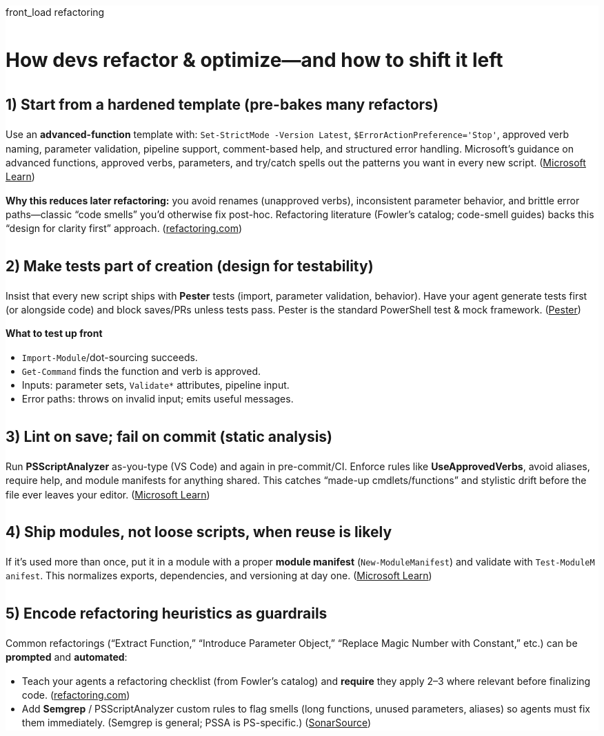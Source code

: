  front_load refactoring 
 
# How devs refactor & optimize—and how to shift it left

## 1) Start from a hardened template (pre-bakes many refactors)

Use an **advanced-function** template with: `Set-StrictMode -Version Latest`, `$ErrorActionPreference='Stop'`, approved verb naming, parameter validation, pipeline support, comment-based help, and structured error handling. Microsoft’s guidance on advanced functions, approved verbs, parameters, and try/catch spells out the patterns you want in every new script. ([Microsoft Learn][1])

**Why this reduces later refactoring:** you avoid renames (unapproved verbs), inconsistent parameter behavior, and brittle error paths—classic “code smells” you’d otherwise fix post-hoc. Refactoring literature (Fowler’s catalog; code-smell guides) backs this “design for clarity first” approach. ([refactoring.com][2])

## 2) Make tests part of creation (design for testability)

Insist that every new script ships with **Pester** tests (import, parameter validation, behavior). Have your agent generate tests first (or alongside code) and block saves/PRs unless tests pass. Pester is the standard PowerShell test & mock framework. ([Pester][3])

**What to test up front**

* `Import-Module`/dot-sourcing succeeds.
* `Get-Command` finds the function and verb is approved.
* Inputs: parameter sets, `Validate*` attributes, pipeline input.
* Error paths: throws on invalid input; emits useful messages.

## 3) Lint on save; fail on commit (static analysis)

Run **PSScriptAnalyzer** as-you-type (VS Code) and again in pre-commit/CI. Enforce rules like **UseApprovedVerbs**, avoid aliases, require help, and module manifests for anything shared. This catches “made-up cmdlets/functions” and stylistic drift before the file ever leaves your editor. ([Microsoft Learn][4])

## 4) Ship modules, not loose scripts, when reuse is likely

If it’s used more than once, put it in a module with a proper **module manifest** (`New-ModuleManifest`) and validate with `Test-ModuleManifest`. This normalizes exports, dependencies, and versioning at day one. ([Microsoft Learn][5])

## 5) Encode refactoring heuristics as guardrails

Common refactorings (“Extract Function,” “Introduce Parameter Object,” “Replace Magic Number with Constant,” etc.) can be **prompted** and **automated**:

* Teach your agents a refactoring checklist (from Fowler’s catalog) and **require** they apply 2–3 where relevant before finalizing code. ([refactoring.com][2])
* Add **Semgrep** / PSScriptAnalyzer custom rules to flag smells (long functions, unused parameters, aliases) so agents must fix them immediately. (Semgrep is general; PSSA is PS-specific.) ([SonarSource][6])


[1]: https://learn.microsoft.com/en-us/powershell/module/microsoft.powershell.core/about/about_functions_advanced?view=powershell-7.5&utm_source=chatgpt.com "about_Functions_Advanced - PowerShell"
[2]: https://refactoring.com/catalog/?utm_source=chatgpt.com "Catalog of Refactorings"
[3]: https://pester.dev/docs/quick-start?utm_source=chatgpt.com "Quick Start | Pester"
[4]: https://learn.microsoft.com/en-us/powershell/utility-modules/psscriptanalyzer/overview?view=ps-modules&utm_source=chatgpt.com "PSScriptAnalyzer module - PowerShell"
[5]: https://learn.microsoft.com/en-us/powershell/module/microsoft.powershell.core/new-modulemanifest?view=powershell-7.5&utm_source=chatgpt.com "New-ModuleManifest - PowerShell"
[6]: https://www.sonarsource.com/resources/library/code-smells/?utm_source=chatgpt.com "What is a Code Smell? Definition Guide, Examples & ..."
[7]: https://learn.microsoft.com/en-us/powershell/scripting/learn/deep-dives/everything-about-exceptions?view=powershell-7.5&utm_source=chatgpt.com "Everything you wanted to know about exceptions"
[8]: https://learn.microsoft.com/en-us/powershell/scripting/developer/cmdlet/approved-verbs-for-windows-powershell-commands?view=powershell-7.5&utm_source=chatgpt.com "Approved Verbs for PowerShell Commands"
[9]: https://learn.microsoft.com/en-us/powershell/module/microsoft.powershell.core/about/about_functions_advanced_parameters?view=powershell-7.5&utm_source=chatgpt.com "about_Functions_Advanced_Par..."
[10]: https://learn.microsoft.com/en-us/powershell/module/microsoft.powershell.core/about/about_try_catch_finally?view=powershell-7.5&utm_source=chatgpt.com "about_Try_Catch_Finally - PowerShell"
[1]: https://semgrep.dev/docs/semgrep-assistant/overview?utm_source=chatgpt.com "Semgrep Assistant overview"
[2]: https://aider.chat/?utm_source=chatgpt.com "Aider - AI Pair Programming in Your Terminal"
[3]: https://github.com/All-Hands-AI/OpenHands?utm_source=chatgpt.com "OpenHands: Code Less, Make More"
[4]: https://semgrep.dev/blog/2024/ai-assisted-remediation?utm_source=chatgpt.com "Announcing AI-assisted remediation guidance on every PR"
[5]: https://pester.dev/docs/quick-start?utm_source=chatgpt.com "Quick Start | Pester"
[6]: https://github.com/renovatebot/renovate?utm_source=chatgpt.com "renovatebot/renovate: Home of the Renovate CLI"
[7]: https://github.com/microsoft/psscriptanalyzer-action?utm_source=chatgpt.com "microsoft/psscriptanalyzer-action"
[8]: https://www.continue.dev/?utm_source=chatgpt.com "Continue.dev"
[9]: https://github.com/openinterpreter/open-interpreter?utm_source=chatgpt.com "openinterpreter/open-interpreter: A natural language ..."
[1]: https://datatracker.ietf.org/doc/html/rfc6902?utm_source=chatgpt.com "RFC 6902 - JavaScript Object Notation (JSON) Patch"
[2]: https://datatracker.ietf.org/doc/html/rfc7386?utm_source=chatgpt.com "RFC 7386 - JSON Merge Patch"
[3]: https://www.gnu.org/s/diffutils/manual/html_node/Unified-Format.html?utm_source=chatgpt.com "Unified Format (Comparing and Merging Files)"
[4]: https://en.wikipedia.org/wiki/Diff?utm_source=chatgpt.com "Diff"
[5]: https://comby.dev/?utm_source=chatgpt.com "Comby · Structural code search and replace for ~every ..."
[6]: https://ast-grep.github.io/?utm_source=chatgpt.com "ast-grep | structural search/rewrite tool for many languages"
[7]: https://git-scm.com/docs/git-apply?utm_source=chatgpt.com "Git - git-apply Documentation"
[8]: https://semgrep.dev/docs/writing-rules/autofix?utm_source=chatgpt.com "Autofix"
[9]: https://learn.microsoft.com/en-us/dotnet/api/system.management.automation.language.parser?view=powershellsdk-7.4.0&utm_source=chatgpt.com "Parser Class (System.Management.Automation.Language)"